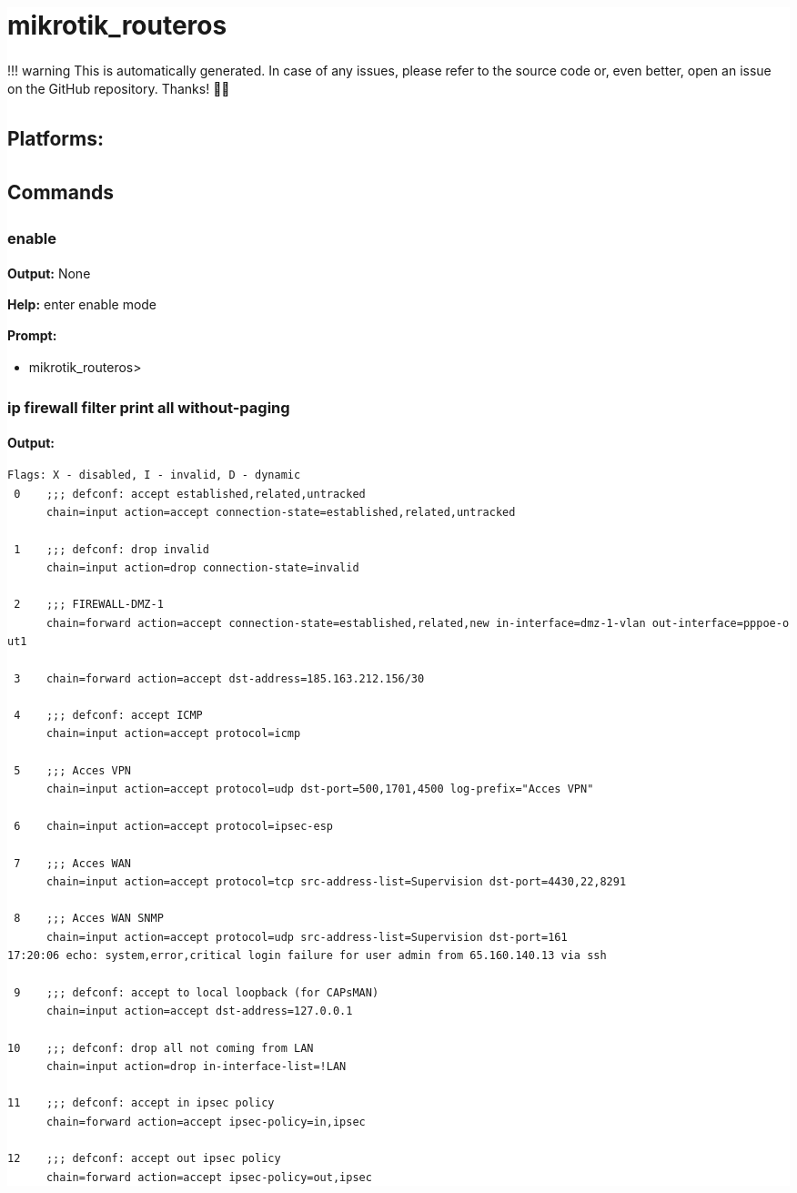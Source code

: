 # mikrotik_routeros


!!! warning
    This is automatically generated. In case of any issues, 
    please refer to the source code or, even better, 
    open an issue on the GitHub repository. Thanks! 🤗📖
## Platforms:

## Commands

### enable

**Output:** None

**Help:** enter enable mode

**Prompt:**
- mikrotik_routeros>

### ip firewall filter print all without-paging

**Output:**
```
Flags: X - disabled, I - invalid, D - dynamic 
 0    ;;; defconf: accept established,related,untracked
      chain=input action=accept connection-state=established,related,untracked 

 1    ;;; defconf: drop invalid
      chain=input action=drop connection-state=invalid 

 2    ;;; FIREWALL-DMZ-1
      chain=forward action=accept connection-state=established,related,new in-interface=dmz-1-vlan out-interface=pppoe-out1 

 3    chain=forward action=accept dst-address=185.163.212.156/30 

 4    ;;; defconf: accept ICMP
      chain=input action=accept protocol=icmp 

 5    ;;; Acces VPN
      chain=input action=accept protocol=udp dst-port=500,1701,4500 log-prefix="Acces VPN" 

 6    chain=input action=accept protocol=ipsec-esp 

 7    ;;; Acces WAN
      chain=input action=accept protocol=tcp src-address-list=Supervision dst-port=4430,22,8291 

 8    ;;; Acces WAN SNMP
      chain=input action=accept protocol=udp src-address-list=Supervision dst-port=161 
17:20:06 echo: system,error,critical login failure for user admin from 65.160.140.13 via ssh

 9    ;;; defconf: accept to local loopback (for CAPsMAN)
      chain=input action=accept dst-address=127.0.0.1 

10    ;;; defconf: drop all not coming from LAN
      chain=input action=drop in-interface-list=!LAN 

11    ;;; defconf: accept in ipsec policy
      chain=forward action=accept ipsec-policy=in,ipsec 

12    ;;; defconf: accept out ipsec policy
      chain=forward action=accept ipsec-policy=out,ipsec 
```